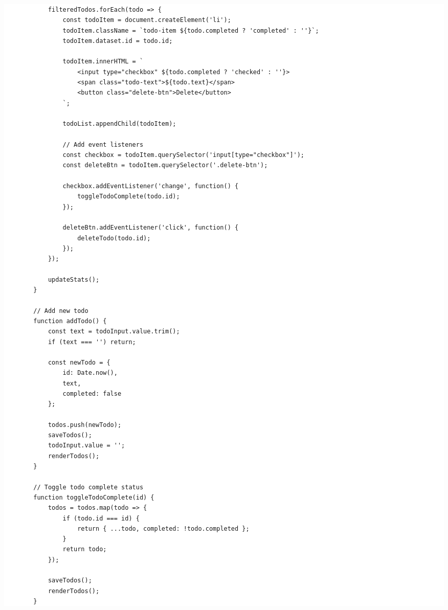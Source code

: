                 filteredTodos.forEach(todo => {
                    const todoItem = document.createElement('li');
                    todoItem.className = `todo-item ${todo.completed ? 'completed' : ''}`;
                    todoItem.dataset.id = todo.id;
                    
                    todoItem.innerHTML = `
                        <input type="checkbox" ${todo.completed ? 'checked' : ''}>
                        <span class="todo-text">${todo.text}</span>
                        <button class="delete-btn">Delete</button>
                    `;
                    
                    todoList.appendChild(todoItem);
                    
                    // Add event listeners
                    const checkbox = todoItem.querySelector('input[type="checkbox"]');
                    const deleteBtn = todoItem.querySelector('.delete-btn');
                    
                    checkbox.addEventListener('change', function() {
                        toggleTodoComplete(todo.id);
                    });
                    
                    deleteBtn.addEventListener('click', function() {
                        deleteTodo(todo.id);
                    });
                });
                
                updateStats();
            }
            
            // Add new todo
            function addTodo() {
                const text = todoInput.value.trim();
                if (text === '') return;
                
                const newTodo = {
                    id: Date.now(),
                    text,
                    completed: false
                };
                
                todos.push(newTodo);
                saveTodos();
                todoInput.value = '';
                renderTodos();
            }
            
            // Toggle todo complete status
            function toggleTodoComplete(id) {
                todos = todos.map(todo => {
                    if (todo.id === id) {
                        return { ...todo, completed: !todo.completed };
                    }
                    return todo;
                });
                
                saveTodos();
                renderTodos();
            }
            
